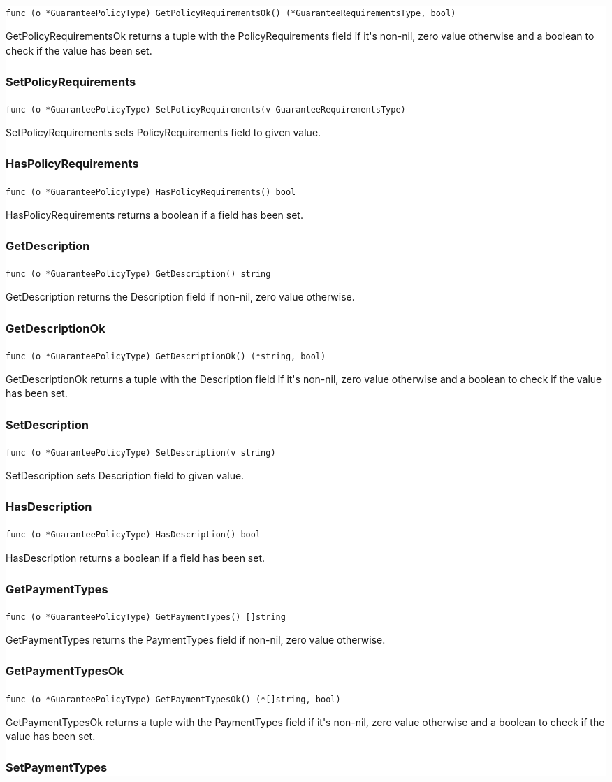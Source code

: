 `func (o *GuaranteePolicyType) GetPolicyRequirementsOk() (*GuaranteeRequirementsType, bool)`

GetPolicyRequirementsOk returns a tuple with the PolicyRequirements field if it's non-nil, zero value otherwise
and a boolean to check if the value has been set.

### SetPolicyRequirements

`func (o *GuaranteePolicyType) SetPolicyRequirements(v GuaranteeRequirementsType)`

SetPolicyRequirements sets PolicyRequirements field to given value.

### HasPolicyRequirements

`func (o *GuaranteePolicyType) HasPolicyRequirements() bool`

HasPolicyRequirements returns a boolean if a field has been set.

### GetDescription

`func (o *GuaranteePolicyType) GetDescription() string`

GetDescription returns the Description field if non-nil, zero value otherwise.

### GetDescriptionOk

`func (o *GuaranteePolicyType) GetDescriptionOk() (*string, bool)`

GetDescriptionOk returns a tuple with the Description field if it's non-nil, zero value otherwise
and a boolean to check if the value has been set.

### SetDescription

`func (o *GuaranteePolicyType) SetDescription(v string)`

SetDescription sets Description field to given value.

### HasDescription

`func (o *GuaranteePolicyType) HasDescription() bool`

HasDescription returns a boolean if a field has been set.

### GetPaymentTypes

`func (o *GuaranteePolicyType) GetPaymentTypes() []string`

GetPaymentTypes returns the PaymentTypes field if non-nil, zero value otherwise.

### GetPaymentTypesOk

`func (o *GuaranteePolicyType) GetPaymentTypesOk() (*[]string, bool)`

GetPaymentTypesOk returns a tuple with the PaymentTypes field if it's non-nil, zero value otherwise
and a boolean to check if the value has been set.

### SetPaymentTypes
